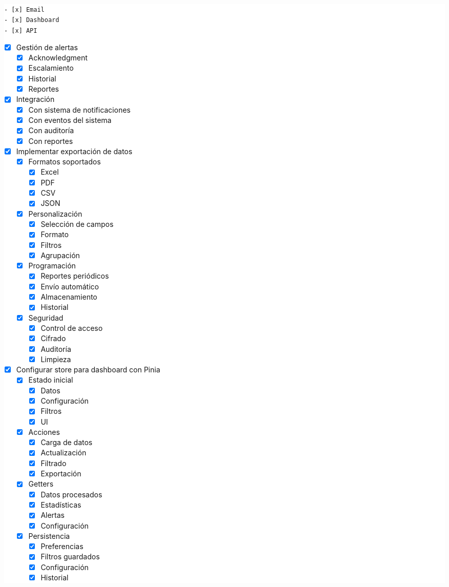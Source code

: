     - [x] Email
    - [x] Dashboard
    - [x] API
  - [x] Gestión de alertas
    - [x] Acknowledgment
    - [x] Escalamiento
    - [x] Historial
    - [x] Reportes
  - [x] Integración
    - [x] Con sistema de notificaciones
    - [x] Con eventos del sistema
    - [x] Con auditoría
    - [x] Con reportes
- [x] Implementar exportación de datos
  - [x] Formatos soportados
    - [x] Excel
    - [x] PDF
    - [x] CSV
    - [x] JSON
  - [x] Personalización
    - [x] Selección de campos
    - [x] Formato
    - [x] Filtros
    - [x] Agrupación
  - [x] Programación
    - [x] Reportes periódicos
    - [x] Envío automático
    - [x] Almacenamiento
    - [x] Historial
  - [x] Seguridad
    - [x] Control de acceso
    - [x] Cifrado
    - [x] Auditoría
    - [x] Limpieza
- [x] Configurar store para dashboard con Pinia
  - [x] Estado inicial
    - [x] Datos
    - [x] Configuración
    - [x] Filtros
    - [x] UI
  - [x] Acciones
    - [x] Carga de datos
    - [x] Actualización
    - [x] Filtrado
    - [x] Exportación
  - [x] Getters
    - [x] Datos procesados
    - [x] Estadísticas
    - [x] Alertas
    - [x] Configuración
  - [x] Persistencia
    - [x] Preferencias
    - [x] Filtros guardados
    - [x] Configuración
    - [x] Historial
